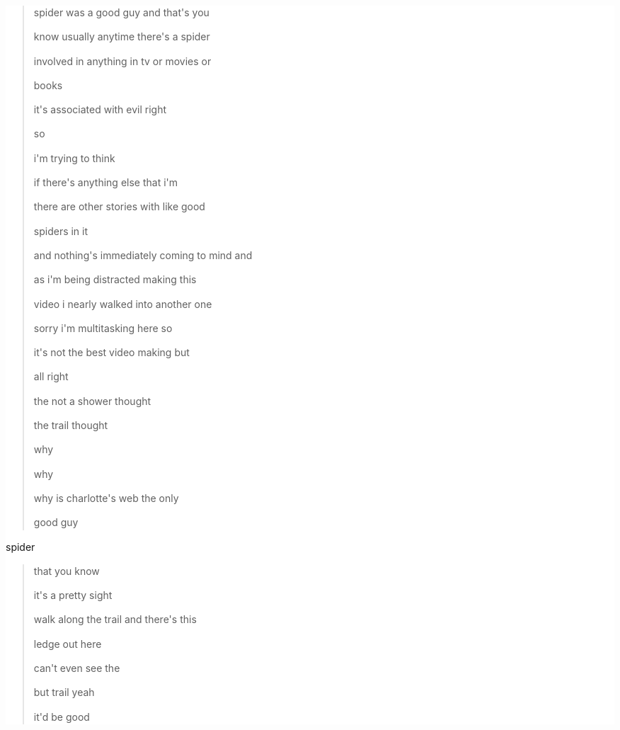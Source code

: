 > spider was a good guy and that&#39;s you
>
> know usually anytime there&#39;s a spider
>
> involved in anything in tv or movies or
>
> books
>
> it&#39;s associated with evil right
>
> so
>
> i&#39;m trying to think
>
> if there&#39;s anything else that i&#39;m
>
> there are other stories with like good
>
> spiders in it
>
> and 
nothing&#39;s immediately coming to mind and
>
> as i&#39;m being distracted making this
>
> video i nearly walked into another one
>
> sorry 
i&#39;m multitasking here so
>
> it&#39;s not the best video making but
>
> all right
>
> the 
not a shower thought
>
> the 
trail thought
>
> why
>
> why
>
> why is charlotte&#39;s web the only
>
> good guy
>
> 
spider
>
> that you know
>
> it&#39;s a pretty sight
>
> walk along the trail and there&#39;s this
>
> ledge out here
>
> can&#39;t even see the
>
> but trail yeah
>
> it&#39;d be good 